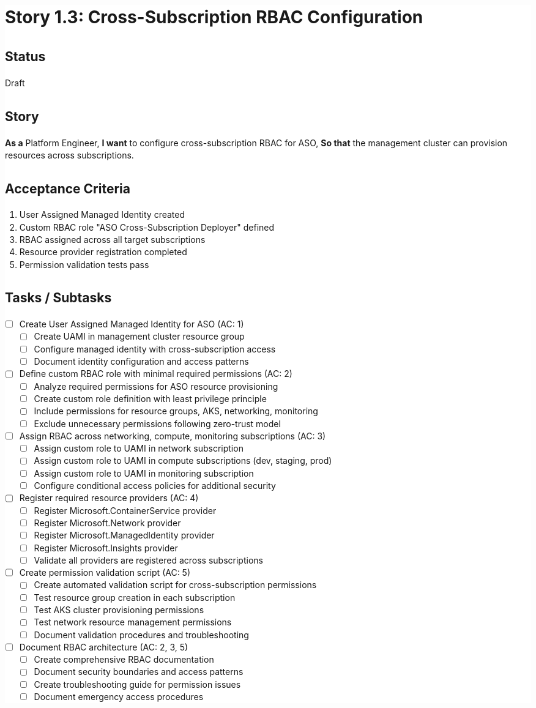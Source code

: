 # Story 1.3: Cross-Subscription RBAC Configuration



## Status
Draft

## Story
**As a** Platform Engineer,
**I want** to configure cross-subscription RBAC for ASO,
**So that** the management cluster can provision resources across subscriptions.

## Acceptance Criteria
1. User Assigned Managed Identity created
2. Custom RBAC role "ASO Cross-Subscription Deployer" defined
3. RBAC assigned across all target subscriptions
4. Resource provider registration completed
5. Permission validation tests pass

## Tasks / Subtasks
- [ ] Create User Assigned Managed Identity for ASO (AC: 1)
  - [ ] Create UAMI in management cluster resource group
  - [ ] Configure managed identity with cross-subscription access
  - [ ] Document identity configuration and access patterns
- [ ] Define custom RBAC role with minimal required permissions (AC: 2)
  - [ ] Analyze required permissions for ASO resource provisioning
  - [ ] Create custom role definition with least privilege principle
  - [ ] Include permissions for resource groups, AKS, networking, monitoring
  - [ ] Exclude unnecessary permissions following zero-trust model
- [ ] Assign RBAC across networking, compute, monitoring subscriptions (AC: 3)
  - [ ] Assign custom role to UAMI in network subscription
  - [ ] Assign custom role to UAMI in compute subscriptions (dev, staging, prod)
  - [ ] Assign custom role to UAMI in monitoring subscription
  - [ ] Configure conditional access policies for additional security
- [ ] Register required resource providers (AC: 4)
  - [ ] Register Microsoft.ContainerService provider
  - [ ] Register Microsoft.Network provider
  - [ ] Register Microsoft.ManagedIdentity provider
  - [ ] Register Microsoft.Insights provider
  - [ ] Validate all providers are registered across subscriptions
- [ ] Create permission validation script (AC: 5)
  - [ ] Create automated validation script for cross-subscription permissions
  - [ ] Test resource group creation in each subscription
  - [ ] Test AKS cluster provisioning permissions
  - [ ] Test network resource management permissions
  - [ ] Document validation procedures and troubleshooting
- [ ] Document RBAC architecture (AC: 2, 3, 5)
  - [ ] Create comprehensive RBAC documentation
  - [ ] Document security boundaries and access patterns
  - [ ] Create troubleshooting guide for permission issues
  - [ ] Document emergency access procedures
